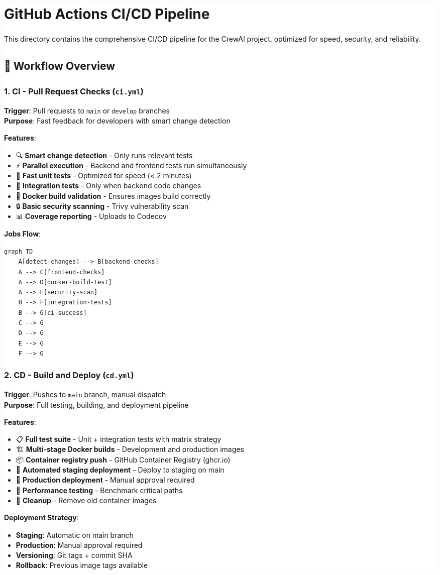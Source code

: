 # GitHub Actions CI/CD Pipeline

This directory contains the comprehensive CI/CD pipeline for the CrewAI project, optimized for speed, security, and reliability.

## 🚀 Workflow Overview

### 1. **CI - Pull Request Checks** (`ci.yml`)
**Trigger**: Pull requests to `main` or `develop` branches  
**Purpose**: Fast feedback for developers with smart change detection

**Features**:
- 🔍 **Smart change detection** - Only runs relevant tests
- ⚡ **Parallel execution** - Backend and frontend tests run simultaneously  
- 🧪 **Fast unit tests** - Optimized for speed (< 2 minutes)
- 🔧 **Integration tests** - Only when backend code changes
- 🐳 **Docker build validation** - Ensures images build correctly
- 🔒 **Basic security scanning** - Trivy vulnerability scan
- 📊 **Coverage reporting** - Uploads to Codecov

**Jobs Flow**:
```mermaid
graph TD
    A[detect-changes] --> B[backend-checks]
    A --> C[frontend-checks]
    A --> D[docker-build-test]
    A --> E[security-scan]
    B --> F[integration-tests]
    B --> G[ci-success]
    C --> G
    D --> G
    E --> G
    F --> G
```

### 2. **CD - Build and Deploy** (`cd.yml`)
**Trigger**: Pushes to `main` branch, manual dispatch  
**Purpose**: Full testing, building, and deployment pipeline

**Features**:
- 📋 **Full test suite** - Unit + integration tests with matrix strategy
- 🏗️ **Multi-stage Docker builds** - Development and production images
- 📦 **Container registry push** - GitHub Container Registry (ghcr.io)
- 🚀 **Automated staging deployment** - Deploy to staging on main
- 🎯 **Production deployment** - Manual approval required
- 🧪 **Performance testing** - Benchmark critical paths
- 🧹 **Cleanup** - Remove old container images

**Deployment Strategy**:
- **Staging**: Automatic on main branch
- **Production**: Manual approval required
- **Versioning**: Git tags + commit SHA
- **Rollback**: Previous image tags available
